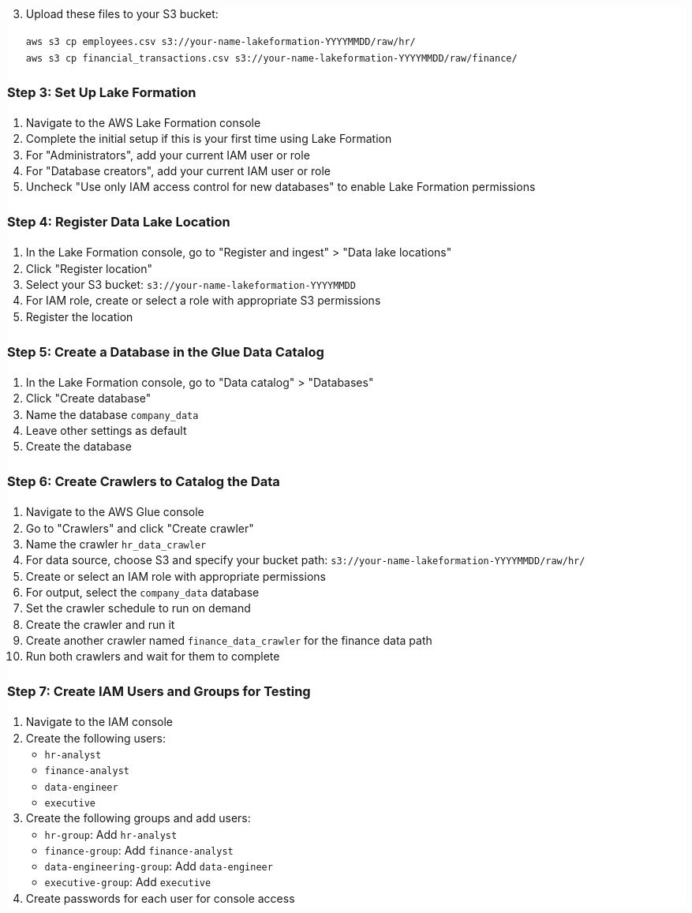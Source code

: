 3. Upload these files to your S3 bucket:
   ```
   aws s3 cp employees.csv s3://your-name-lakeformation-YYYYMMDD/raw/hr/
   aws s3 cp financial_transactions.csv s3://your-name-lakeformation-YYYYMMDD/raw/finance/
   ```

### Step 3: Set Up Lake Formation
1. Navigate to the AWS Lake Formation console
2. Complete the initial setup if this is your first time using Lake Formation
3. For "Administrators", add your current IAM user or role
4. For "Database creators", add your current IAM user or role
5. Uncheck "Use only IAM access control for new databases" to enable Lake Formation permissions

### Step 4: Register Data Lake Location
1. In the Lake Formation console, go to "Register and ingest" > "Data lake locations"
2. Click "Register location"
3. Select your S3 bucket: `s3://your-name-lakeformation-YYYYMMDD`
4. For IAM role, create or select a role with appropriate S3 permissions
5. Register the location

### Step 5: Create a Database in the Glue Data Catalog
1. In the Lake Formation console, go to "Data catalog" > "Databases"
2. Click "Create database"
3. Name the database `company_data`
4. Leave other settings as default
5. Create the database

### Step 6: Create Crawlers to Catalog the Data
1. Navigate to the AWS Glue console
2. Go to "Crawlers" and click "Create crawler"
3. Name the crawler `hr_data_crawler`
4. For data source, choose S3 and specify your bucket path: `s3://your-name-lakeformation-YYYYMMDD/raw/hr/`
5. Create or select an IAM role with appropriate permissions
6. For output, select the `company_data` database
7. Set the crawler schedule to run on demand
8. Create the crawler and run it
9. Create another crawler named `finance_data_crawler` for the finance data path
10. Run both crawlers and wait for them to complete

### Step 7: Create IAM Users and Groups for Testing
1. Navigate to the IAM console
2. Create the following users:
   - `hr-analyst`
   - `finance-analyst`
   - `data-engineer`
   - `executive`
3. Create the following groups and add users:
   - `hr-group`: Add `hr-analyst`
   - `finance-group`: Add `finance-analyst`
   - `data-engineering-group`: Add `data-engineer`
   - `executive-group`: Add `executive`
4. Create passwords for each user for console access
